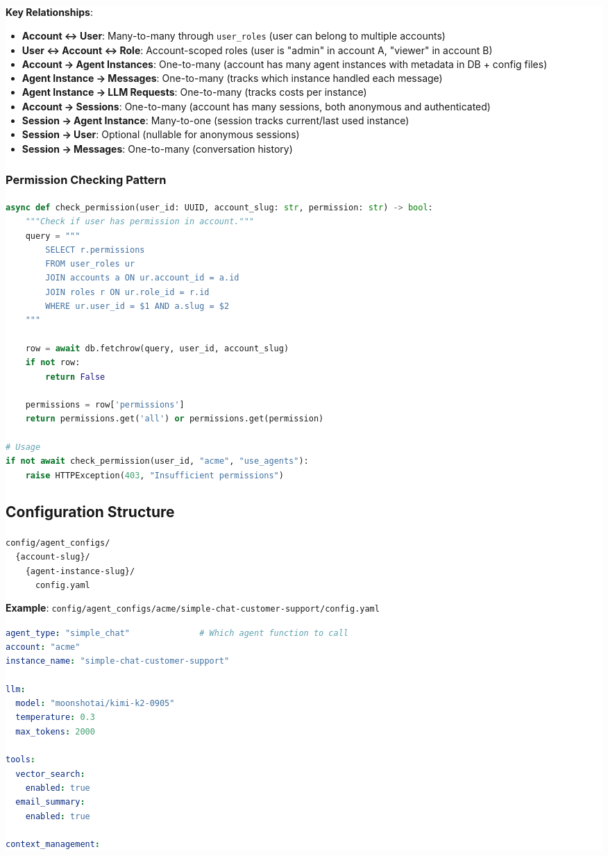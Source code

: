 **Key Relationships**:
- **Account ↔ User**: Many-to-many through `user_roles` (user can belong to multiple accounts)
- **User ↔ Account ↔ Role**: Account-scoped roles (user is "admin" in account A, "viewer" in account B)
- **Account → Agent Instances**: One-to-many (account has many agent instances with metadata in DB + config files)
- **Agent Instance → Messages**: One-to-many (tracks which instance handled each message)
- **Agent Instance → LLM Requests**: One-to-many (tracks costs per instance)
- **Account → Sessions**: One-to-many (account has many sessions, both anonymous and authenticated)
- **Session → Agent Instance**: Many-to-one (session tracks current/last used instance)
- **Session → User**: Optional (nullable for anonymous sessions)
- **Session → Messages**: One-to-many (conversation history)

### Permission Checking Pattern

```python
async def check_permission(user_id: UUID, account_slug: str, permission: str) -> bool:
    """Check if user has permission in account."""
    query = """
        SELECT r.permissions 
        FROM user_roles ur
        JOIN accounts a ON ur.account_id = a.id
        JOIN roles r ON ur.role_id = r.id
        WHERE ur.user_id = $1 AND a.slug = $2
    """
    
    row = await db.fetchrow(query, user_id, account_slug)
    if not row:
        return False
    
    permissions = row['permissions']
    return permissions.get('all') or permissions.get(permission)

# Usage
if not await check_permission(user_id, "acme", "use_agents"):
    raise HTTPException(403, "Insufficient permissions")
```

## Configuration Structure

```
config/agent_configs/
  {account-slug}/
    {agent-instance-slug}/
      config.yaml
```

**Example**: `config/agent_configs/acme/simple-chat-customer-support/config.yaml`
```yaml
agent_type: "simple_chat"              # Which agent function to call
account: "acme"
instance_name: "simple-chat-customer-support"

llm:
  model: "moonshotai/kimi-k2-0905"
  temperature: 0.3
  max_tokens: 2000

tools:
  vector_search:
    enabled: true
  email_summary:
    enabled: true

context_management:
```